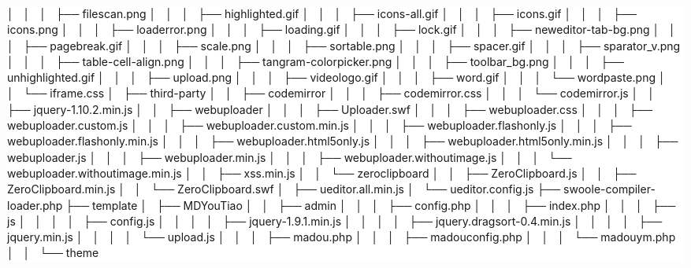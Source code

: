 │       │   │       ├── filescan.png
│       │   │       ├── highlighted.gif
│       │   │       ├── icons-all.gif
│       │   │       ├── icons.gif
│       │   │       ├── icons.png
│       │   │       ├── loaderror.png
│       │   │       ├── loading.gif
│       │   │       ├── lock.gif
│       │   │       ├── neweditor-tab-bg.png
│       │   │       ├── pagebreak.gif
│       │   │       ├── scale.png
│       │   │       ├── sortable.png
│       │   │       ├── spacer.gif
│       │   │       ├── sparator_v.png
│       │   │       ├── table-cell-align.png
│       │   │       ├── tangram-colorpicker.png
│       │   │       ├── toolbar_bg.png
│       │   │       ├── unhighlighted.gif
│       │   │       ├── upload.png
│       │   │       ├── videologo.gif
│       │   │       ├── word.gif
│       │   │       └── wordpaste.png
│       │   └── iframe.css
│       ├── third-party
│       │   ├── codemirror
│       │   │   ├── codemirror.css
│       │   │   └── codemirror.js
│       │   ├── jquery-1.10.2.min.js
│       │   ├── webuploader
│       │   │   ├── Uploader.swf
│       │   │   ├── webuploader.css
│       │   │   ├── webuploader.custom.js
│       │   │   ├── webuploader.custom.min.js
│       │   │   ├── webuploader.flashonly.js
│       │   │   ├── webuploader.flashonly.min.js
│       │   │   ├── webuploader.html5only.js
│       │   │   ├── webuploader.html5only.min.js
│       │   │   ├── webuploader.js
│       │   │   ├── webuploader.min.js
│       │   │   ├── webuploader.withoutimage.js
│       │   │   └── webuploader.withoutimage.min.js
│       │   ├── xss.min.js
│       │   └── zeroclipboard
│       │       ├── ZeroClipboard.js
│       │       ├── ZeroClipboard.min.js
│       │       └── ZeroClipboard.swf
│       ├── ueditor.all.min.js
│       └── ueditor.config.js
├── swoole-compiler-loader.php
├── template
│   ├── MDYouTiao
│   │   ├── admin
│   │   │   ├── config.php
│   │   │   ├── index.php
│   │   │   ├── js
│   │   │   │   ├── config.js
│   │   │   │   ├── jquery-1.9.1.min.js
│   │   │   │   ├── jquery.dragsort-0.4.min.js
│   │   │   │   ├── jquery.min.js
│   │   │   │   └── upload.js
│   │   │   ├── madou.php
│   │   │   ├── madouconfig.php
│   │   │   └── madouym.php
│   │   └── theme